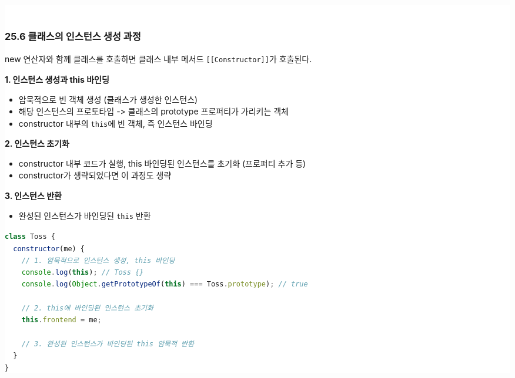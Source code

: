 <br>

### **25.6 클래스의 인스턴스 생성 과정**

new 연산자와 함께 클래스를 호출하면 클래스 내부 메서드 `[[Constructor]]`가 호출된다.

**1. 인스턴스 생성과 this 바인딩**

- 암묵적으로 빈 객체 생성 (클래스가 생성한 인스턴스)
- 해당 인스턴스의 프로토타입 -> 클래스의 prototype 프로퍼티가 가리키는 객체
- constructor 내부의 `this`에 빈 객체, 즉 인스턴스 바인딩

**2. 인스턴스 초기화**

- constructor 내부 코드가 실행, this 바인딩된 인스턴스를 초기화 (프로퍼티 추가 등)
- constructor가 생략되었다면 이 과정도 생략

**3. 인스턴스 반환**

- 완성된 인스턴스가 바인딩된 `this` 반환

```jsx
class Toss {
  constructor(me) {
    // 1. 암묵적으로 인스턴스 생성, this 바인딩
    console.log(this); // Toss {}
    console.log(Object.getPrototypeOf(this) === Toss.prototype); // true

    // 2. this에 바인딩된 인스턴스 초기화
    this.frontend = me;

    // 3. 완성된 인스턴스가 바인딩된 this 암묵적 반환
  }
}
```
